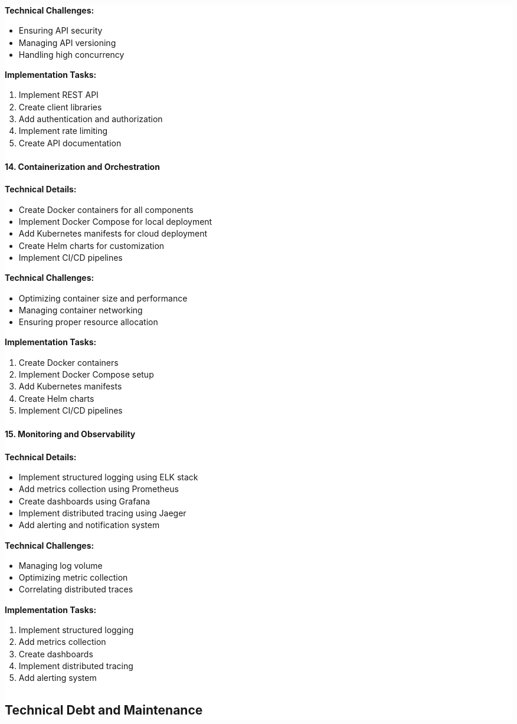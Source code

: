 **Technical Challenges:**
- Ensuring API security
- Managing API versioning
- Handling high concurrency

**Implementation Tasks:**
1. Implement REST API
2. Create client libraries
3. Add authentication and authorization
4. Implement rate limiting
5. Create API documentation

#### 14. Containerization and Orchestration

**Technical Details:**
- Create Docker containers for all components
- Implement Docker Compose for local deployment
- Add Kubernetes manifests for cloud deployment
- Create Helm charts for customization
- Implement CI/CD pipelines

**Technical Challenges:**
- Optimizing container size and performance
- Managing container networking
- Ensuring proper resource allocation

**Implementation Tasks:**
1. Create Docker containers
2. Implement Docker Compose setup
3. Add Kubernetes manifests
4. Create Helm charts
5. Implement CI/CD pipelines

#### 15. Monitoring and Observability

**Technical Details:**
- Implement structured logging using ELK stack
- Add metrics collection using Prometheus
- Create dashboards using Grafana
- Implement distributed tracing using Jaeger
- Add alerting and notification system

**Technical Challenges:**
- Managing log volume
- Optimizing metric collection
- Correlating distributed traces

**Implementation Tasks:**
1. Implement structured logging
2. Add metrics collection
3. Create dashboards
4. Implement distributed tracing
5. Add alerting system

## Technical Debt and Maintenance
